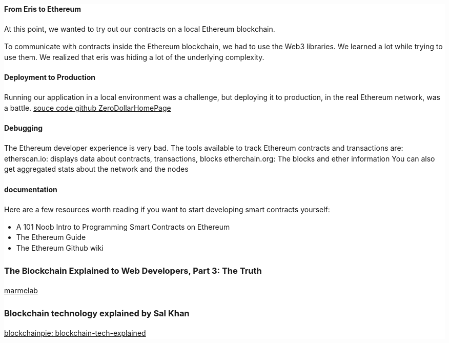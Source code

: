#### From Eris to Ethereum
At this point, we wanted to try out our contracts on a local Ethereum blockchain.

To communicate with contracts inside the Ethereum blockchain, we had to use the Web3 libraries. We learned a lot while trying to use them. We realized that eris was hiding a lot of the underlying complexity.

#### Deployment to Production
Running our application in a local environment was a challenge, but deploying it to production, in the real Ethereum network, was a battle.
[souce code github ZeroDollarHomePage](https://github.com/marmelab/ZeroDollarHomePage)

#### Debugging
The Ethereum developer experience is very bad.
The tools available to track Ethereum contracts and transactions are:
etherscan.io: displays data about contracts, transactions, blocks
etherchain.org: The blocks and ether information
You can also get aggregated stats about the network and the nodes

#### documentation
Here are a few resources worth reading if you want to start developing smart contracts yourself:
* A 101 Noob Intro to Programming Smart Contracts on Ethereum
* The Ethereum Guide
* The Ethereum Github wiki


### The Blockchain Explained to Web Developers, Part 3: The Truth
[marmelab](http://marmelab.com/blog/2016/06/14/blockchain-for-web-developers-the-truth.html)

### Blockchain technology explained by Sal Khan
[blockchainpie: blockchain-tech-explained](http://blockchainpie.com/blockchain-technology-explained-by-salkhan/)
